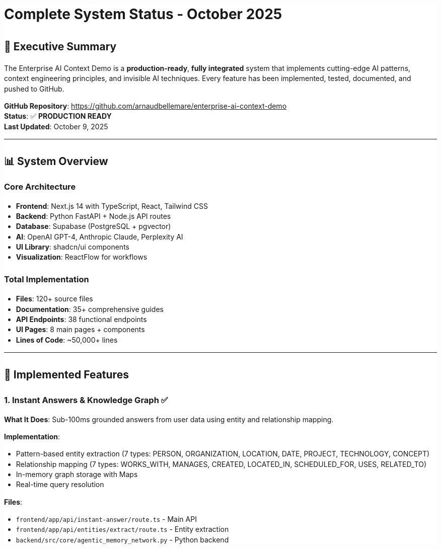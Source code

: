 # Complete System Status - October 2025

## 🎯 Executive Summary

The Enterprise AI Context Demo is a **production-ready**, **fully integrated** system that implements cutting-edge AI patterns, context engineering principles, and invisible AI techniques. Every feature has been implemented, tested, documented, and pushed to GitHub.

**GitHub Repository**: https://github.com/arnaudbellemare/enterprise-ai-context-demo  
**Status**: ✅ **PRODUCTION READY**  
**Last Updated**: October 9, 2025

---

## 📊 System Overview

### **Core Architecture**
- **Frontend**: Next.js 14 with TypeScript, React, Tailwind CSS
- **Backend**: Python FastAPI + Node.js API routes
- **Database**: Supabase (PostgreSQL + pgvector)
- **AI**: OpenAI GPT-4, Anthropic Claude, Perplexity AI
- **UI Library**: shadcn/ui components
- **Visualization**: ReactFlow for workflows

### **Total Implementation**
- **Files**: 120+ source files
- **Documentation**: 35+ comprehensive guides
- **API Endpoints**: 38 functional endpoints
- **UI Pages**: 8 main pages + components
- **Lines of Code**: ~50,000+ lines

---

## 🚀 Implemented Features

### **1. Instant Answers & Knowledge Graph** ✅

**What It Does**: Sub-100ms grounded answers from user data using entity and relationship mapping.

**Implementation**:
- Pattern-based entity extraction (7 types: PERSON, ORGANIZATION, LOCATION, DATE, PROJECT, TECHNOLOGY, CONCEPT)
- Relationship mapping (7 types: WORKS_WITH, MANAGES, CREATED, LOCATED_IN, SCHEDULED_FOR, USES, RELATED_TO)
- In-memory graph storage with Maps
- Real-time query resolution

**Files**:
- `frontend/app/api/instant-answer/route.ts` - Main API
- `frontend/app/api/entities/extract/route.ts` - Entity extraction
- `backend/src/core/agentic_memory_network.py` - Python backend
